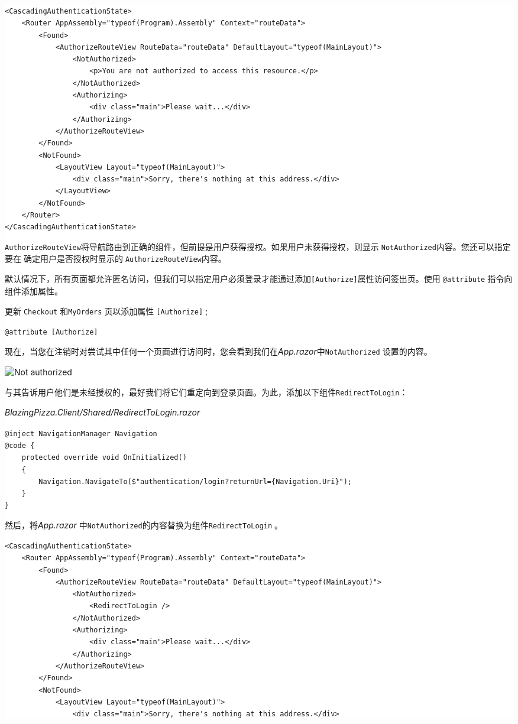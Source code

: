```razor
<CascadingAuthenticationState>
    <Router AppAssembly="typeof(Program).Assembly" Context="routeData">
        <Found>
            <AuthorizeRouteView RouteData="routeData" DefaultLayout="typeof(MainLayout)">
                <NotAuthorized>
                    <p>You are not authorized to access this resource.</p>
                </NotAuthorized>
                <Authorizing>
                    <div class="main">Please wait...</div>
                </Authorizing>
            </AuthorizeRouteView>
        </Found>
        <NotFound>
            <LayoutView Layout="typeof(MainLayout)">
                <div class="main">Sorry, there's nothing at this address.</div>
            </LayoutView>
        </NotFound>
    </Router>
</CascadingAuthenticationState>
```

`AuthorizeRouteView`将导航路由到正确的组件，但前提是用户获得授权。如果用户未获得授权，则显示 `NotAuthorized`内容。您还可以指定要在 确定用户是否授权时显示的 `AuthorizeRouteView`内容。

默认情况下，所有页面都允许匿名访问，但我们可以指定用户必须登录才能通过添加`[Authorize]`属性访问签出页。使用  `@attribute` 指令向组件添加属性。

更新 `Checkout` 和`MyOrders` 页以添加属性 `[Authorize]` ;

```razor
@attribute [Authorize]
```

现在，当您在注销时对尝试其中任何一个页面进行访问时，您会看到我们在*App.razor*中`NotAuthorized` 设置的内容。  

![Not authorized](https://user-images.githubusercontent.com/1874516/78410504-63b27880-75c1-11ea-8c2c-ab62c1c24596.png)

与其告诉用户他们是未经授权的，最好我们将它们重定向到登录页面。为此，添加以下组件`RedirectToLogin`：

*BlazingPizza.Client/Shared/RedirectToLogin.razor*

```razor
@inject NavigationManager Navigation
@code {
    protected override void OnInitialized()
    {
        Navigation.NavigateTo($"authentication/login?returnUrl={Navigation.Uri}");
    }
}
```

然后，将*App.razor* 中`NotAuthorized`的内容替换为组件`RedirectToLogin` 。

```razor
<CascadingAuthenticationState>
    <Router AppAssembly="typeof(Program).Assembly" Context="routeData">
        <Found>
            <AuthorizeRouteView RouteData="routeData" DefaultLayout="typeof(MainLayout)">
                <NotAuthorized>
                    <RedirectToLogin />
                </NotAuthorized>
                <Authorizing>
                    <div class="main">Please wait...</div>
                </Authorizing>
            </AuthorizeRouteView>
        </Found>
        <NotFound>
            <LayoutView Layout="typeof(MainLayout)">
                <div class="main">Sorry, there's nothing at this address.</div>
```